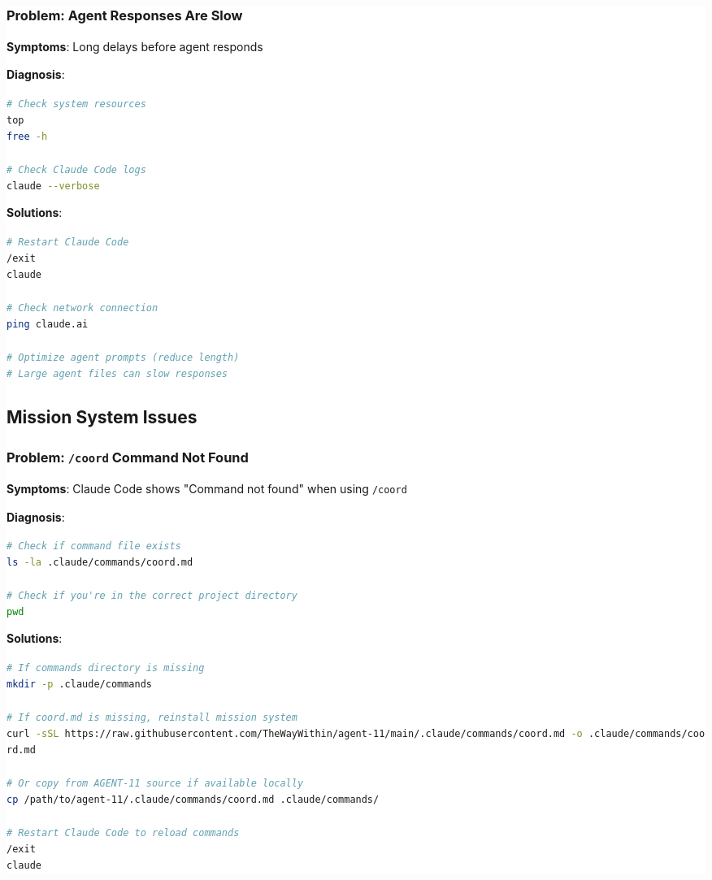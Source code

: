 ### Problem: Agent Responses Are Slow

**Symptoms**: Long delays before agent responds

**Diagnosis**:
```bash
# Check system resources
top
free -h

# Check Claude Code logs
claude --verbose
```

**Solutions**:
```bash
# Restart Claude Code
/exit
claude

# Check network connection
ping claude.ai

# Optimize agent prompts (reduce length)
# Large agent files can slow responses
```

## Mission System Issues

### Problem: `/coord` Command Not Found

**Symptoms**: Claude Code shows "Command not found" when using `/coord`

**Diagnosis**:
```bash
# Check if command file exists
ls -la .claude/commands/coord.md

# Check if you're in the correct project directory
pwd
```

**Solutions**:
```bash
# If commands directory is missing
mkdir -p .claude/commands

# If coord.md is missing, reinstall mission system
curl -sSL https://raw.githubusercontent.com/TheWayWithin/agent-11/main/.claude/commands/coord.md -o .claude/commands/coord.md

# Or copy from AGENT-11 source if available locally
cp /path/to/agent-11/.claude/commands/coord.md .claude/commands/

# Restart Claude Code to reload commands
/exit
claude
```
